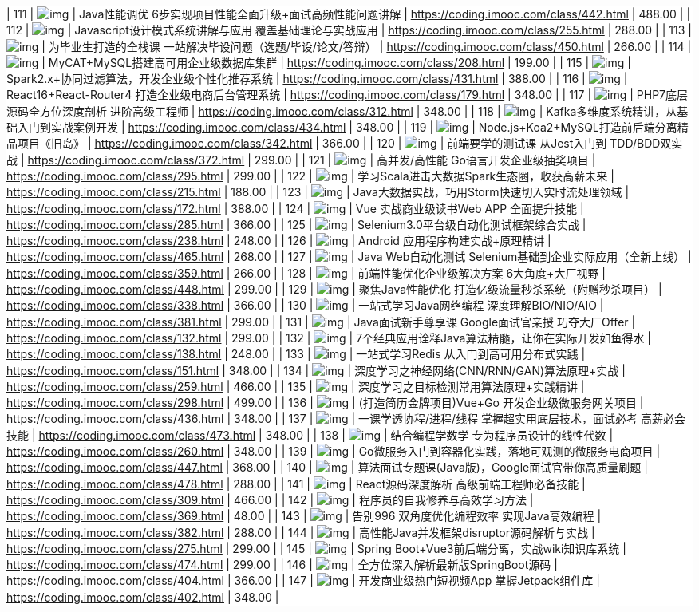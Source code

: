 | 111 | ![img](https://img1.mukewang.com/szimg/5fce11c80904a2d705400304.png) | Java性能调优 6步实现项目性能全面升级+面试高频性能问题讲解 | https://coding.imooc.com/class/442.html | 488.00 |
| 112 | ![img](https://img2.mukewang.com/szimg/5fce0185096f0d1405400304.png) | Javascript设计模式系统讲解与应用 覆盖基础理论与实战应用 | https://coding.imooc.com/class/255.html | 288.00 |
| 113 | ![img](https://img4.mukewang.com/szimg/5fc0638409e3f98505400304.png) | 为毕业生打造的全栈课 一站解决毕设问题（选题/毕设/论文/答辩） | https://coding.imooc.com/class/450.html | 266.00 |
| 114 | ![img](https://img3.mukewang.com/szimg/5fd189a3096050fc05400304.png) | MyCAT+MySQL搭建高可用企业级数据库集群 | https://coding.imooc.com/class/208.html | 199.00 |
| 115 | ![img](https://img3.mukewang.com/szimg/5fd191c909077e9805400304.png) | Spark2.x+协同过滤算法，开发企业级个性化推荐系统 | https://coding.imooc.com/class/431.html | 388.00 |
| 116 | ![img](https://img1.mukewang.com/szimg/5fcdf7c40997d22205400304.png) | React16+React-Router4 打造企业级电商后台管理系统 | https://coding.imooc.com/class/179.html | 348.00 |
| 117 | ![img](https://img4.mukewang.com/szimg/5fd18c8009b8961405400304.png) | PHP7底层源码全方位深度剖析 进阶高级工程师 | https://coding.imooc.com/class/312.html | 348.00 |
| 118 | ![img](https://img2.mukewang.com/szimg/5fce111c09288d4505400304.png) | Kafka多维度系统精讲，从基础入门到实战案例开发 | https://coding.imooc.com/class/434.html | 348.00 |
| 119 | ![img](https://img1.mukewang.com/szimg/5fd1903609fdec8405400304.png) | Node.js+Koa2+MySQL打造前后端分离精品项目《旧岛》 | https://coding.imooc.com/class/342.html | 366.00 |
| 120 | ![img](https://img2.mukewang.com/szimg/5fce0a3309d8f4cf05400304.png) | 前端要学的测试课 从Jest入门到 TDD/BDD双实战 | https://coding.imooc.com/class/372.html | 299.00 |
| 121 | ![img](https://img4.mukewang.com/szimg/5fce03c9092ece7305400304.png) | 高并发/高性能 Go语言开发企业级抽奖项目 | https://coding.imooc.com/class/295.html | 299.00 |
| 122 | ![img](https://img4.mukewang.com/szimg/5fcdfbaf09c5c32b05400304.png) | 学习Scala进击大数据Spark生态圈，收获高薪未来 | https://coding.imooc.com/class/215.html | 188.00 |
| 123 | ![img](https://img3.mukewang.com/szimg/5fcdf7a9093f5f5105400304.png) | Java大数据实战，巧用Storm快速切入实时流处理领域 | https://coding.imooc.com/class/172.html | 388.00 |
| 124 | ![img](https://img1.mukewang.com/szimg/5fce0365095c0ed805400304.png) | Vue 实战商业级读书Web APP 全面提升技能 | https://coding.imooc.com/class/285.html | 366.00 |
| 125 | ![img](https://img3.mukewang.com/szimg/5fcdfd2c0973d7a605400304.png) | Selenium3.0平台级自动化测试框架综合实战 | https://coding.imooc.com/class/238.html | 248.00 |
| 126 | ![img](https://img4.mukewang.com/szimg/5fe4627f09493ccd05400304.png) | Android 应用程序构建实战+原理精讲 | https://coding.imooc.com/class/465.html | 268.00 |
| 127 | ![img](https://img4.mukewang.com/szimg/5fd1907e095c6f7105400304.png) | Java Web自动化测试 Selenium基础到企业实际应用（全新上线） | https://coding.imooc.com/class/359.html | 266.00 |
| 128 | ![img](https://img3.mukewang.com/szimg/5fce122b098d86e005400304.png) | 前端性能优化企业级解决方案 6大角度+大厂视野 | https://coding.imooc.com/class/448.html | 299.00 |
| 129 | ![img](https://img2.mukewang.com/szimg/5fce07b10914815b05400304.png) | 聚焦Java性能优化 打造亿级流量秒杀系统（附赠秒杀项目） | https://coding.imooc.com/class/338.html | 366.00 |
| 130 | ![img](https://img3.mukewang.com/szimg/5fce0adb0936fe2c05400304.png) | 一站式学习Java网络编程 深度理解BIO/NIO/AIO | https://coding.imooc.com/class/381.html | 299.00 |
| 131 | ![img](https://img1.mukewang.com/szimg/5fd18841093dc84905400304.png) | Java面试新手尊享课 Google面试官亲授 巧夺大厂Offer | https://coding.imooc.com/class/132.html | 299.00 |
| 132 | ![img](https://img4.mukewang.com/szimg/5fd1886509626c5405400304.png) | 7个经典应用诠释Java算法精髓，让你在实际开发如鱼得水 | https://coding.imooc.com/class/138.html | 248.00 |
| 133 | ![img](https://img4.mukewang.com/szimg/5fd1889e0979ac1105400304.png) | 一站式学习Redis 从入门到高可用分布式实践 | https://coding.imooc.com/class/151.html | 348.00 |
| 134 | ![img](https://img3.mukewang.com/szimg/5fce01df09e1011705400304.png) | 深度学习之神经网络(CNN/RNN/GAN)算法原理+实战 | https://coding.imooc.com/class/259.html | 466.00 |
| 135 | ![img](https://img2.mukewang.com/szimg/5fd18bd9095466a305400304.png) | 深度学习之目标检测常用算法原理+实践精讲 | https://coding.imooc.com/class/298.html | 499.00 |
| 136 | ![img](https://img1.mukewang.com/szimg/5fce114209c9464e05400304.png) | (打造简历金牌项目)Vue+Go 开发企业级微服务网关项目 | https://coding.imooc.com/class/436.html | 348.00 |
| 137 | ![img](https://img2.mukewang.com/szimg/5fc065df09d7104105400304.png) | 一课学透协程/进程/线程 掌握超实用底层技术，面试必考 高薪必会技能 | https://coding.imooc.com/class/473.html | 348.00 |
| 138 | ![img](https://img1.mukewang.com/szimg/5fd18a950924d88505400304.png) | 结合编程学数学 专为程序员设计的线性代数 | https://coding.imooc.com/class/260.html | 348.00 |
| 139 | ![img](https://img4.mukewang.com/szimg/5fc9e83d08971d8705340300.jpg) | Go微服务入门到容器化实践，落地可观测的微服务电商项目 | https://coding.imooc.com/class/447.html | 368.00 |
| 140 | ![img](https://img4.mukewang.com/szimg/5fd343d9093a7d0e05400304.png) | 算法面试专题课(Java版)，Google面试官带你高质量刷题 | https://coding.imooc.com/class/478.html | 288.00 |
| 141 | ![img](https://img3.mukewang.com/szimg/5fce053d09e4a2d405400304.png) | React源码深度解析 高级前端工程师必备技能 | https://coding.imooc.com/class/309.html | 466.00 |
| 142 | ![img](https://img2.mukewang.com/szimg/5fe5501408a3eca203000170.jpg) | 程序员的自我修养与高效学习方法 | https://coding.imooc.com/class/369.html | 48.00 |
| 143 | ![img](https://img1.mukewang.com/szimg/5fce0aec094ba6fc05400304.png) | 告别996 双角度优化编程效率 实现Java高效编程 | https://coding.imooc.com/class/382.html | 288.00 |
| 144 | ![img](https://img2.mukewang.com/szimg/5fce02c3092ca28f05400304.png) | 高性能Java并发框架disruptor源码解析与实战 | https://coding.imooc.com/class/275.html | 299.00 |
| 145 | ![img](https://img2.mukewang.com/szimg/60223b8609a8ba1705400304.png) | Spring Boot+Vue3前后端分离，实战wiki知识库系统 | https://coding.imooc.com/class/474.html | 299.00 |
| 146 | ![img](https://img3.mukewang.com/szimg/5fce0f5509b086fc05400304.png) | 全方位深入解析最新版SpringBoot源码 | https://coding.imooc.com/class/404.html | 366.00 |
| 147 | ![img](https://img1.mukewang.com/szimg/5fc0639f0992ef7c05400304.png) | 开发商业级热门短视频App 掌握Jetpack组件库 | https://coding.imooc.com/class/402.html | 348.00 |